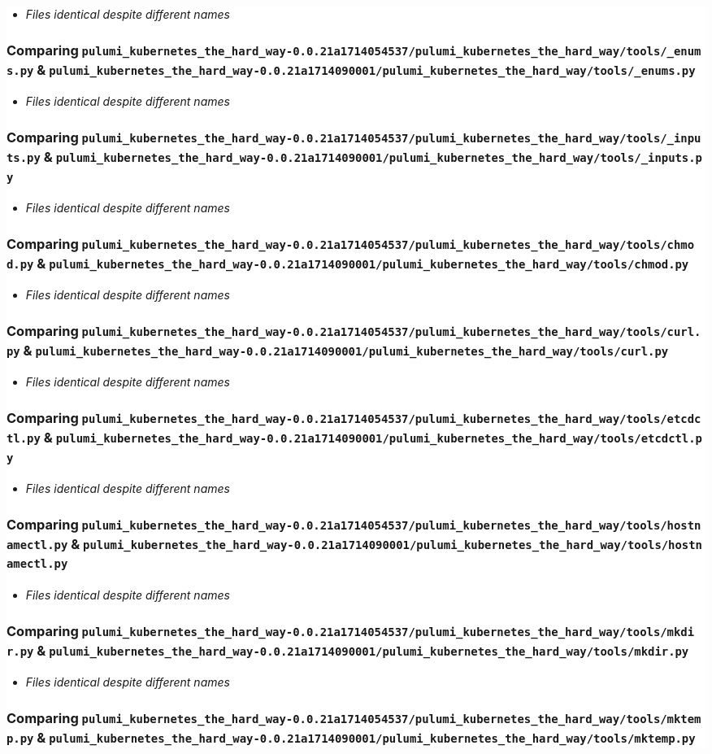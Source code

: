  * *Files identical despite different names*

### Comparing `pulumi_kubernetes_the_hard_way-0.0.21a1714054537/pulumi_kubernetes_the_hard_way/tools/_enums.py` & `pulumi_kubernetes_the_hard_way-0.0.21a1714090001/pulumi_kubernetes_the_hard_way/tools/_enums.py`

 * *Files identical despite different names*

### Comparing `pulumi_kubernetes_the_hard_way-0.0.21a1714054537/pulumi_kubernetes_the_hard_way/tools/_inputs.py` & `pulumi_kubernetes_the_hard_way-0.0.21a1714090001/pulumi_kubernetes_the_hard_way/tools/_inputs.py`

 * *Files identical despite different names*

### Comparing `pulumi_kubernetes_the_hard_way-0.0.21a1714054537/pulumi_kubernetes_the_hard_way/tools/chmod.py` & `pulumi_kubernetes_the_hard_way-0.0.21a1714090001/pulumi_kubernetes_the_hard_way/tools/chmod.py`

 * *Files identical despite different names*

### Comparing `pulumi_kubernetes_the_hard_way-0.0.21a1714054537/pulumi_kubernetes_the_hard_way/tools/curl.py` & `pulumi_kubernetes_the_hard_way-0.0.21a1714090001/pulumi_kubernetes_the_hard_way/tools/curl.py`

 * *Files identical despite different names*

### Comparing `pulumi_kubernetes_the_hard_way-0.0.21a1714054537/pulumi_kubernetes_the_hard_way/tools/etcdctl.py` & `pulumi_kubernetes_the_hard_way-0.0.21a1714090001/pulumi_kubernetes_the_hard_way/tools/etcdctl.py`

 * *Files identical despite different names*

### Comparing `pulumi_kubernetes_the_hard_way-0.0.21a1714054537/pulumi_kubernetes_the_hard_way/tools/hostnamectl.py` & `pulumi_kubernetes_the_hard_way-0.0.21a1714090001/pulumi_kubernetes_the_hard_way/tools/hostnamectl.py`

 * *Files identical despite different names*

### Comparing `pulumi_kubernetes_the_hard_way-0.0.21a1714054537/pulumi_kubernetes_the_hard_way/tools/mkdir.py` & `pulumi_kubernetes_the_hard_way-0.0.21a1714090001/pulumi_kubernetes_the_hard_way/tools/mkdir.py`

 * *Files identical despite different names*

### Comparing `pulumi_kubernetes_the_hard_way-0.0.21a1714054537/pulumi_kubernetes_the_hard_way/tools/mktemp.py` & `pulumi_kubernetes_the_hard_way-0.0.21a1714090001/pulumi_kubernetes_the_hard_way/tools/mktemp.py`
